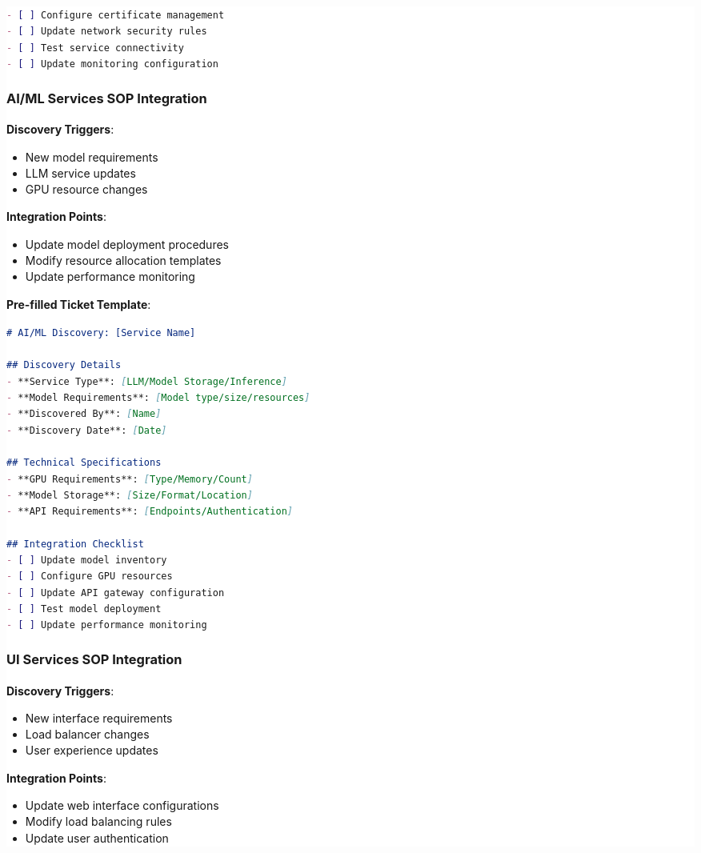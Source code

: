 ```markdown
- [ ] Configure certificate management
- [ ] Update network security rules
- [ ] Test service connectivity
- [ ] Update monitoring configuration
```

### AI/ML Services SOP Integration

**Discovery Triggers**:
- New model requirements
- LLM service updates
- GPU resource changes

**Integration Points**:
- Update model deployment procedures
- Modify resource allocation templates
- Update performance monitoring

**Pre-filled Ticket Template**:
```markdown
# AI/ML Discovery: [Service Name]

## Discovery Details
- **Service Type**: [LLM/Model Storage/Inference]
- **Model Requirements**: [Model type/size/resources]
- **Discovered By**: [Name]
- **Discovery Date**: [Date]

## Technical Specifications
- **GPU Requirements**: [Type/Memory/Count]
- **Model Storage**: [Size/Format/Location]
- **API Requirements**: [Endpoints/Authentication]

## Integration Checklist
- [ ] Update model inventory
- [ ] Configure GPU resources
- [ ] Update API gateway configuration
- [ ] Test model deployment
- [ ] Update performance monitoring
```

### UI Services SOP Integration

**Discovery Triggers**:
- New interface requirements
- Load balancer changes
- User experience updates

**Integration Points**:
- Update web interface configurations
- Modify load balancing rules
- Update user authentication
